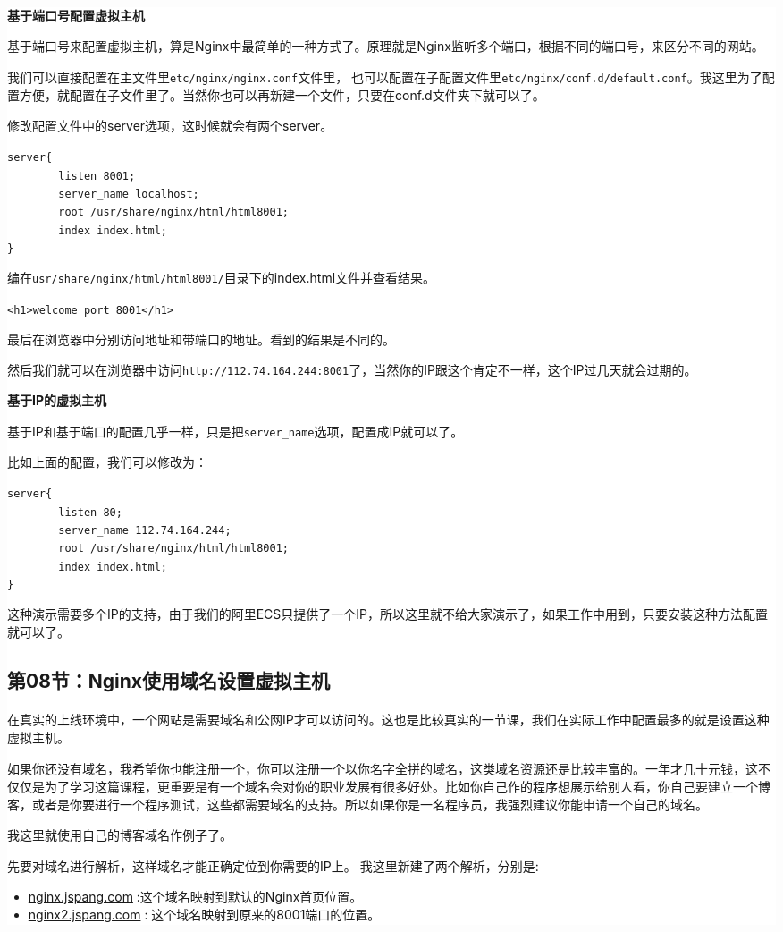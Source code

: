 **基于端口号配置虚拟主机**

基于端口号来配置虚拟主机，算是Nginx中最简单的一种方式了。原理就是Nginx监听多个端口，根据不同的端口号，来区分不同的网站。

我们可以直接配置在主文件里`etc/nginx/nginx.conf`文件里， 也可以配置在子配置文件里`etc/nginx/conf.d/default.conf`。我这里为了配置方便，就配置在子文件里了。当然你也可以再新建一个文件，只要在conf.d文件夹下就可以了。

修改配置文件中的server选项，这时候就会有两个server。

```
server{
        listen 8001;
        server_name localhost;
        root /usr/share/nginx/html/html8001;
        index index.html;
}
```

编在`usr/share/nginx/html/html8001/`目录下的index.html文件并查看结果。

```
<h1>welcome port 8001</h1>
```

最后在浏览器中分别访问地址和带端口的地址。看到的结果是不同的。

然后我们就可以在浏览器中访问`http://112.74.164.244:8001`了，当然你的IP跟这个肯定不一样，这个IP过几天就会过期的。

**基于IP的虚拟主机**

基于IP和基于端口的配置几乎一样，只是把`server_name`选项，配置成IP就可以了。

比如上面的配置，我们可以修改为：

```
server{
        listen 80;
        server_name 112.74.164.244;
        root /usr/share/nginx/html/html8001;
        index index.html;
}
```

这种演示需要多个IP的支持，由于我们的阿里ECS只提供了一个IP，所以这里就不给大家演示了，如果工作中用到，只要安装这种方法配置就可以了。

## 第08节：Nginx使用域名设置虚拟主机

在真实的上线环境中，一个网站是需要域名和公网IP才可以访问的。这也是比较真实的一节课，我们在实际工作中配置最多的就是设置这种虚拟主机。

如果你还没有域名，我希望你也能注册一个，你可以注册一个以你名字全拼的域名，这类域名资源还是比较丰富的。一年才几十元钱，这不仅仅是为了学习这篇课程，更重要是有一个域名会对你的职业发展有很多好处。比如你自己作的程序想展示给别人看，你自己要建立一个博客，或者是你要进行一个程序测试，这些都需要域名的支持。所以如果你是一名程序员，我强烈建议你能申请一个自己的域名。

我这里就使用自己的博客域名作例子了。

先要对域名进行解析，这样域名才能正确定位到你需要的IP上。 我这里新建了两个解析，分别是:

- [nginx.jspang.com](https://link.juejin.cn?target=http%3A%2F%2Fnginx.jspang.com)  :这个域名映射到默认的Nginx首页位置。
- [nginx2.jspang.com](https://link.juejin.cn?target=http%3A%2F%2Fnginx2.jspang.com) : 这个域名映射到原来的8001端口的位置。
